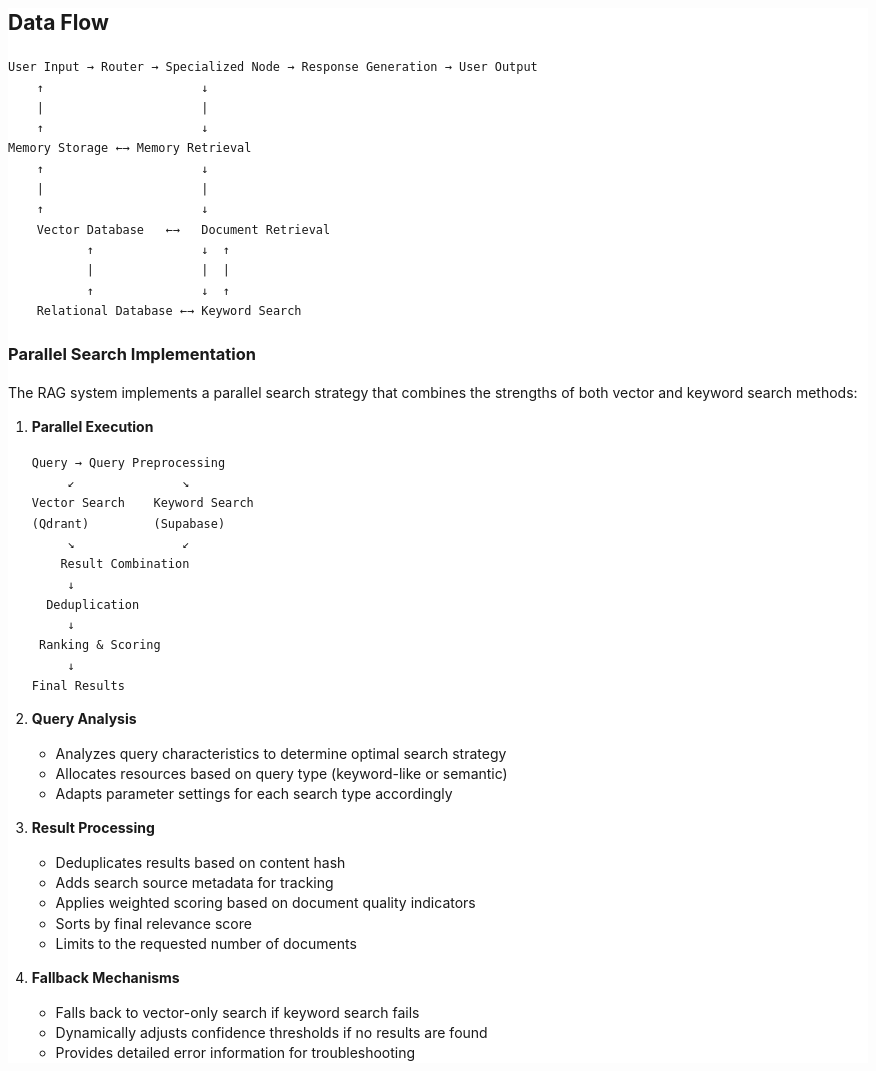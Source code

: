 ## Data Flow

```
User Input → Router → Specialized Node → Response Generation → User Output
    ↑                      ↓
    |                      |
    ↑                      ↓
Memory Storage ←→ Memory Retrieval
    ↑                      ↓
    |                      |
    ↑                      ↓
    Vector Database   ←→   Document Retrieval
           ↑               ↓  ↑
           |               |  |
           ↑               ↓  ↑
    Relational Database ←→ Keyword Search
```

### Parallel Search Implementation

The RAG system implements a parallel search strategy that combines the strengths of both vector and keyword search methods:

1. **Parallel Execution**
   ```
   Query → Query Preprocessing
        ↙               ↘
   Vector Search    Keyword Search
   (Qdrant)         (Supabase)
        ↘               ↙
       Result Combination
        ↓
     Deduplication
        ↓
    Ranking & Scoring
        ↓
   Final Results
   ```

2. **Query Analysis**
   - Analyzes query characteristics to determine optimal search strategy
   - Allocates resources based on query type (keyword-like or semantic)
   - Adapts parameter settings for each search type accordingly

3. **Result Processing**
   - Deduplicates results based on content hash
   - Adds search source metadata for tracking
   - Applies weighted scoring based on document quality indicators
   - Sorts by final relevance score
   - Limits to the requested number of documents

4. **Fallback Mechanisms**
   - Falls back to vector-only search if keyword search fails
   - Dynamically adjusts confidence thresholds if no results are found
   - Provides detailed error information for troubleshooting
